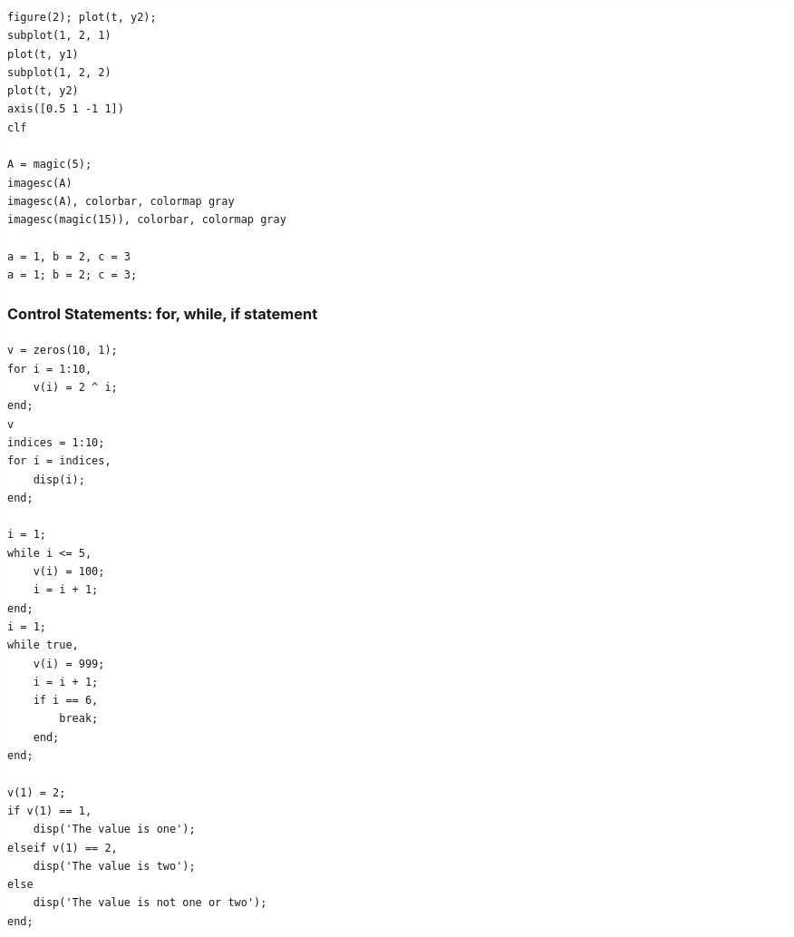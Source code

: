 ```
figure(2); plot(t, y2);
subplot(1, 2, 1)
plot(t, y1)
subplot(1, 2, 2)
plot(t, y2)
axis([0.5 1 -1 1])
clf

A = magic(5);
imagesc(A)
imagesc(A), colorbar, colormap gray
imagesc(magic(15)), colorbar, colormap gray

a = 1, b = 2, c = 3
a = 1; b = 2; c = 3;
```

### Control Statements: for, while, if statement

```
v = zeros(10, 1);
for i = 1:10,
    v(i) = 2 ^ i;
end;
v
indices = 1:10;
for i = indices,
    disp(i);
end;

i = 1;
while i <= 5,
    v(i) = 100;
    i = i + 1;
end;
i = 1;
while true,
    v(i) = 999;
    i = i + 1;
    if i == 6,
        break;
    end;
end;

v(1) = 2;
if v(1) == 1,
    disp('The value is one');
elseif v(1) == 2,
    disp('The value is two');
else
    disp('The value is not one or two');
end;
```
